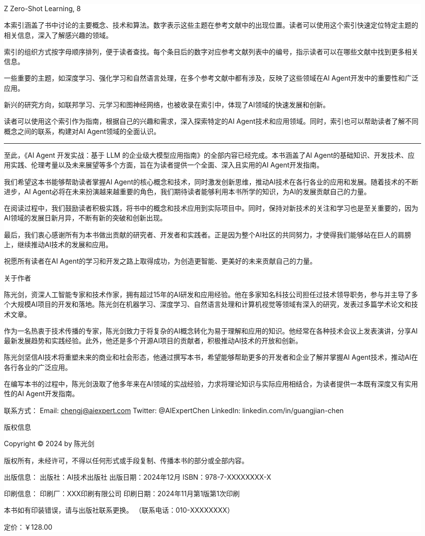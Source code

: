 Z
Zero-Shot Learning, 8

本索引涵盖了书中讨论的主要概念、技术和算法。数字表示这些主题在参考文献中的出现位置。读者可以使用这个索引快速定位特定主题的相关信息，深入了解感兴趣的领域。

索引的组织方式按字母顺序排列，便于读者查找。每个条目后的数字对应参考文献列表中的编号，指示读者可以在哪些文献中找到更多相关信息。

一些重要的主题，如深度学习、强化学习和自然语言处理，在多个参考文献中都有涉及，反映了这些领域在AI Agent开发中的重要性和广泛应用。

新兴的研究方向，如联邦学习、元学习和图神经网络，也被收录在索引中，体现了AI领域的快速发展和创新。

读者可以使用这个索引作为指南，根据自己的兴趣和需求，深入探索特定的AI Agent技术和应用领域。同时，索引也可以帮助读者了解不同概念之间的联系，构建对AI Agent领域的全面认识。

---

至此，《AI Agent 开发实战：基于 LLM 的企业级大模型应用指南》的全部内容已经完成。本书涵盖了AI Agent的基础知识、开发技术、应用实践、伦理考量以及未来展望等多个方面，旨在为读者提供一个全面、深入且实用的AI Agent开发指南。

我们希望这本书能够帮助读者掌握AI Agent的核心概念和技术，同时激发创新思维，推动AI技术在各行各业的应用和发展。随着技术的不断进步，AI Agent必将在未来扮演越来越重要的角色，我们期待读者能够利用本书所学的知识，为AI的发展贡献自己的力量。

在阅读过程中，我们鼓励读者积极实践，将书中的概念和技术应用到实际项目中。同时，保持对新技术的关注和学习也是至关重要的，因为AI领域的发展日新月异，不断有新的突破和创新出现。

最后，我们衷心感谢所有为本书做出贡献的研究者、开发者和实践者。正是因为整个AI社区的共同努力，才使得我们能够站在巨人的肩膀上，继续推动AI技术的发展和应用。

祝愿所有读者在AI Agent的学习和开发之路上取得成功，为创造更智能、更美好的未来贡献自己的力量。



关于作者

陈光剑，资深人工智能专家和技术作家，拥有超过15年的AI研发和应用经验。他在多家知名科技公司担任过技术领导职务，参与并主导了多个大规模AI项目的开发和落地。陈光剑在机器学习、深度学习、自然语言处理和计算机视觉等领域有深入的研究，发表过多篇学术论文和技术文章。

作为一名热衷于技术传播的专家，陈光剑致力于将复杂的AI概念转化为易于理解和应用的知识。他经常在各种技术会议上发表演讲，分享AI最新发展趋势和实践经验。此外，他还是多个开源AI项目的贡献者，积极推动AI技术的开放和创新。

陈光剑坚信AI技术将重塑未来的商业和社会形态，他通过撰写本书，希望能够帮助更多的开发者和企业了解并掌握AI Agent技术，推动AI在各行各业的广泛应用。

在编写本书的过程中，陈光剑汲取了他多年来在AI领域的实战经验，力求将理论知识与实际应用相结合，为读者提供一本既有深度又有实用性的AI Agent开发指南。

联系方式：
Email: chengj@aiexpert.com
Twitter: @AIExpertChen
LinkedIn: linkedin.com/in/guangjian-chen

版权信息

Copyright © 2024 by 陈光剑

版权所有，未经许可，不得以任何形式或手段复制、传播本书的部分或全部内容。

出版信息：
出版社：AI技术出版社
出版日期：2024年12月
ISBN：978-7-XXXXXXXX-X

印刷信息：
印刷厂：XXX印刷有限公司
印刷日期：2024年11月第1版第1次印刷

本书如有印装错误，请与出版社联系更换。
（联系电话：010-XXXXXXXX）

定价：￥128.00
